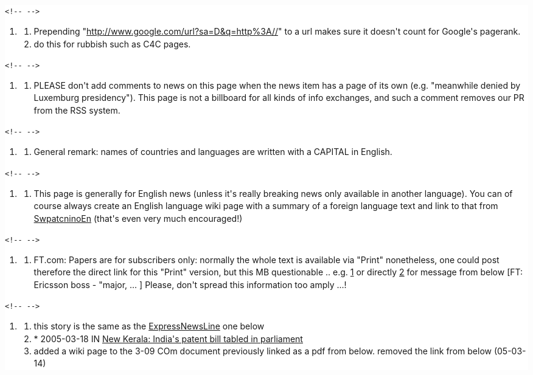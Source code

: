 ```{=html}
<!-- -->
```
1.  1.  Prepending \"<http://www.google.com/url?sa=D&q=http%3A//>\" to a
        url makes sure it doesn\'t count for Google\'s pagerank.
    2.  do this for rubbish such as C4C pages.

```{=html}
<!-- -->
```
1.  1.  PLEASE don\'t add comments to news on this page when the news
        item has a page of its own (e.g. \"meanwhile denied by Luxemburg
        presidency\"). This page is not a billboard for all kinds of
        info exchanges, and such a comment removes our PR from the RSS
        system.

```{=html}
<!-- -->
```
1.  1.  General remark: names of countries and languages are written
        with a CAPITAL in English.

```{=html}
<!-- -->
```
1.  1.  This page is generally for English news (unless it\'s really
        breaking news only available in another language). You can of
        course always create an English language wiki page with a
        summary of a foreign language text and link to that from
        [SwpatcninoEn](SwpatcninoEn "wikilink") (that\'s even very much
        encouraged!)

```{=html}
<!-- -->
```
1.  1.  FT.com: Papers are for subscribers only: normally the whole text
        is available via \"Print\" nonetheless, one could post therefore
        the direct link for this \"Print\" version, but this MB
        questionable .. e.g.
        [1](http://news.ft.com/cms/s/4de5db4e-942e-11d9-9d6e-00000e2511c8,ft_acl=,s01=2.html#)
        or directly
        [2](http://news.ft.com%2Fcms%2Fs%2F4de5db4e-942e-11d9-9d6e-00000e2511c8%2Cft_acl%3D%2Cs01%3D1.html&partnerID=1744)
        for message from below \[FT: Ericsson boss - \"major, \... \]
        Please, don\'t spread this information too amply \...!

```{=html}
<!-- -->
```
1.  1.  this story is the same as the
        [ExpressNewsLine](ExpressNewsLine "wikilink") one below
    2.  \* 2005-03-18 IN [New Kerala: India\'s patent bill tabled in
        parliament](http://www.newkerala.com/news-daily/news/features.php?action=fullnews&id=87338)
    3.  added a wiki page to the 3-09 COm document previously linked as
        a pdf from below. removed the link from below (05-03-14)
